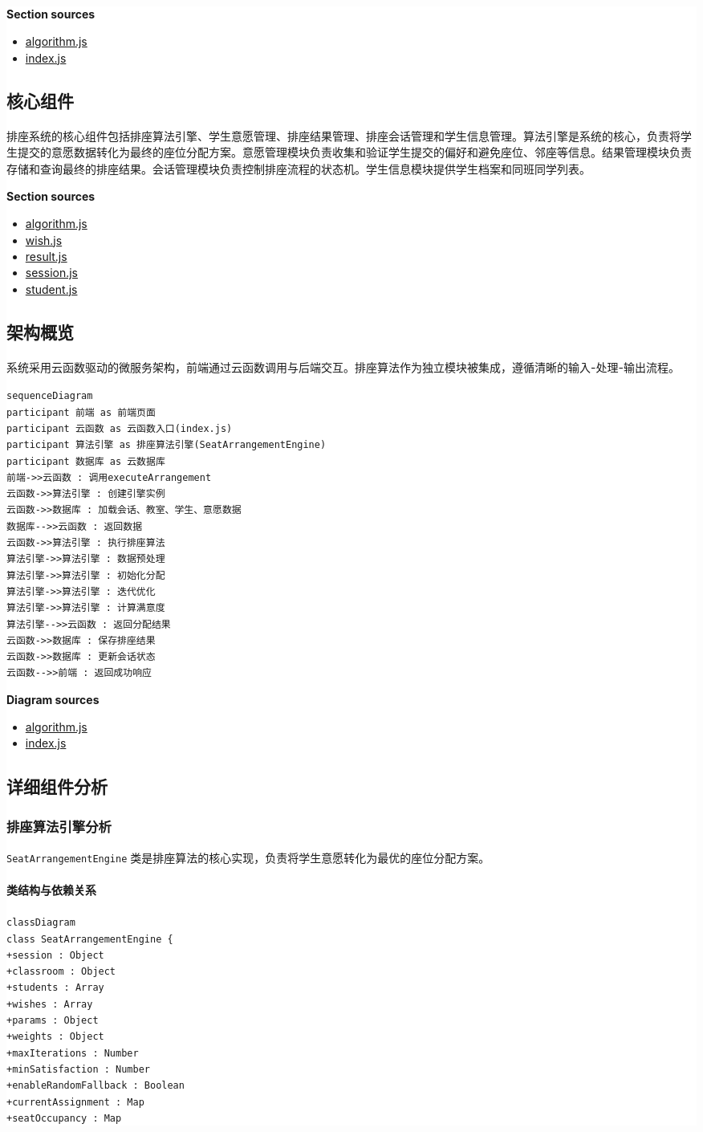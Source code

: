 **Section sources**
- [algorithm.js](file://cloudfunctions/seatArrangementFunctions/modules/algorithm.js)
- [index.js](file://cloudfunctions/seatArrangementFunctions/index.js)

## 核心组件
排座系统的核心组件包括排座算法引擎、学生意愿管理、排座结果管理、排座会话管理和学生信息管理。算法引擎是系统的核心，负责将学生提交的意愿数据转化为最终的座位分配方案。意愿管理模块负责收集和验证学生提交的偏好和避免座位、邻座等信息。结果管理模块负责存储和查询最终的排座结果。会话管理模块负责控制排座流程的状态机。学生信息模块提供学生档案和同班同学列表。

**Section sources**
- [algorithm.js](file://cloudfunctions/seatArrangementFunctions/modules/algorithm.js)
- [wish.js](file://cloudfunctions/seatArrangementFunctions/modules/wish.js)
- [result.js](file://cloudfunctions/seatArrangementFunctions/modules/result.js)
- [session.js](file://cloudfunctions/seatArrangementFunctions/modules/session.js)
- [student.js](file://cloudfunctions/seatArrangementFunctions/modules/student.js)

## 架构概览
系统采用云函数驱动的微服务架构，前端通过云函数调用与后端交互。排座算法作为独立模块被集成，遵循清晰的输入-处理-输出流程。

```mermaid
sequenceDiagram
participant 前端 as 前端页面
participant 云函数 as 云函数入口(index.js)
participant 算法引擎 as 排座算法引擎(SeatArrangementEngine)
participant 数据库 as 云数据库
前端->>云函数 : 调用executeArrangement
云函数->>算法引擎 : 创建引擎实例
云函数->>数据库 : 加载会话、教室、学生、意愿数据
数据库-->>云函数 : 返回数据
云函数->>算法引擎 : 执行排座算法
算法引擎->>算法引擎 : 数据预处理
算法引擎->>算法引擎 : 初始化分配
算法引擎->>算法引擎 : 迭代优化
算法引擎->>算法引擎 : 计算满意度
算法引擎-->>云函数 : 返回分配结果
云函数->>数据库 : 保存排座结果
云函数->>数据库 : 更新会话状态
云函数-->>前端 : 返回成功响应
```

**Diagram sources**
- [algorithm.js](file://cloudfunctions/seatArrangementFunctions/modules/algorithm.js#L6-L99)
- [index.js](file://cloudfunctions/seatArrangementFunctions/index.js#L200-L210)

## 详细组件分析

### 排座算法引擎分析
`SeatArrangementEngine` 类是排座算法的核心实现，负责将学生意愿转化为最优的座位分配方案。

#### 类结构与依赖关系
```mermaid
classDiagram
class SeatArrangementEngine {
+session : Object
+classroom : Object
+students : Array
+wishes : Array
+params : Object
+weights : Object
+maxIterations : Number
+minSatisfaction : Number
+enableRandomFallback : Boolean
+currentAssignment : Map
+seatOccupancy : Map
```